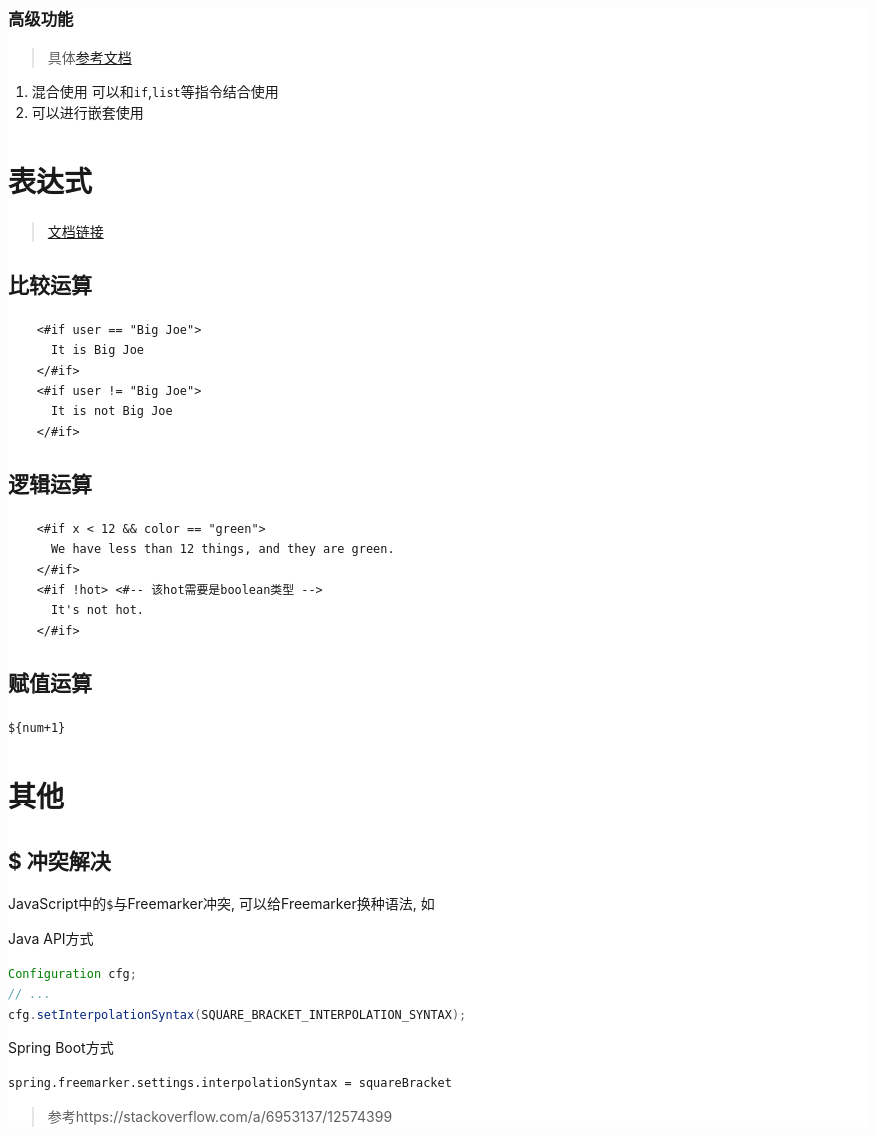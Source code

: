 ### 高级功能

> 具体[参考文档](http://freemarker.foofun.cn/dgui_quickstart_template.html)

1. 混合使用
   可以和`if`,`list`等指令结合使用
2. 可以进行嵌套使用

# 表达式

> [文档链接](http://freemarker.foofun.cn/dgui_template_exp.html)

## 比较运算

```
    <#if user == "Big Joe">
      It is Big Joe
    </#if>
    <#if user != "Big Joe">
      It is not Big Joe
    </#if>
```

## 逻辑运算

```
    <#if x < 12 && color == "green">
      We have less than 12 things, and they are green.
    </#if>
    <#if !hot> <#-- 该hot需要是boolean类型 -->
      It's not hot.
    </#if>
```

## 赋值运算

```
${num+1}
```

# 其他

## $ 冲突解决

JavaScript中的`$`与Freemarker冲突, 可以给Freemarker换种语法, 如

Java API方式

```java
Configuration cfg;
// ...
cfg.setInterpolationSyntax(SQUARE_BRACKET_INTERPOLATION_SYNTAX);
```

Spring Boot方式

```properties
spring.freemarker.settings.interpolationSyntax = squareBracket
```

> 参考https://stackoverflow.com/a/6953137/12574399